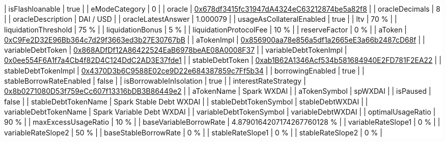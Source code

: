 | isFlashloanable | true |
| eModeCategory | 0 |
| oracle | [0x678df3415fc31947dA4324eC63212874be5a82f8](https://gnosisscan.io/address/0x678df3415fc31947dA4324eC63212874be5a82f8) |
| oracleDecimals | 8 |
| oracleDescription | DAI / USD |
| oracleLatestAnswer | 1.000079 |
| usageAsCollateralEnabled | true |
| ltv | 70 % |
| liquidationThreshold | 75 % |
| liquidationBonus | 5 % |
| liquidationProtocolFee | 10 % |
| reserveFactor | 0 % |
| aToken | [0xC9Fe2D32E96Bb364c7d29f3663ed3b27E30767bB](https://gnosisscan.io/address/0xC9Fe2D32E96Bb364c7d29f3663ed3b27E30767bB) |
| aTokenImpl | [0x856900aa78e856a5df1a2665eE3a66b2487cD68f](https://gnosisscan.io/address/0x856900aa78e856a5df1a2665eE3a66b2487cD68f) |
| variableDebtToken | [0x868ADfDf12A86422524EaB6978beAE08A0008F37](https://gnosisscan.io/address/0x868ADfDf12A86422524EaB6978beAE08A0008F37) |
| variableDebtTokenImpl | [0x0ee554F6A1f7a4Cb4f82D4C124DdC2AD3E37fde1](https://gnosisscan.io/address/0x0ee554F6A1f7a4Cb4f82D4C124DdC2AD3E37fde1) |
| stableDebtToken | [0xab1B62A1346Acf534b581684940E2FD781F2EA22](https://gnosisscan.io/address/0xab1B62A1346Acf534b581684940E2FD781F2EA22) |
| stableDebtTokenImpl | [0x4370D3b6C9588E02ce9D22e684387859c7Ff5b34](https://gnosisscan.io/address/0x4370D3b6C9588E02ce9D22e684387859c7Ff5b34) |
| borrowingEnabled | true |
| stableBorrowRateEnabled | false |
| isBorrowableInIsolation | true |
| interestRateStrategy | [0x8b0271080D53f759eCc607f13316bDB3B86449e2](https://gnosisscan.io/address/0x8b0271080D53f759eCc607f13316bDB3B86449e2) |
| aTokenName | Spark WXDAI |
| aTokenSymbol | spWXDAI |
| isPaused | false |
| stableDebtTokenName | Spark Stable Debt WXDAI |
| stableDebtTokenSymbol | stableDebtWXDAI |
| variableDebtTokenName | Spark Variable Debt WXDAI |
| variableDebtTokenSymbol | variableDebtWXDAI |
| optimalUsageRatio | 90 % |
| maxExcessUsageRatio | 10 % |
| baseVariableBorrowRate | 4.8790164207174267760128 % |
| variableRateSlope1 | 0 % |
| variableRateSlope2 | 50 % |
| baseStableBorrowRate | 0 % |
| stableRateSlope1 | 0 % |
| stableRateSlope2 | 0 % |